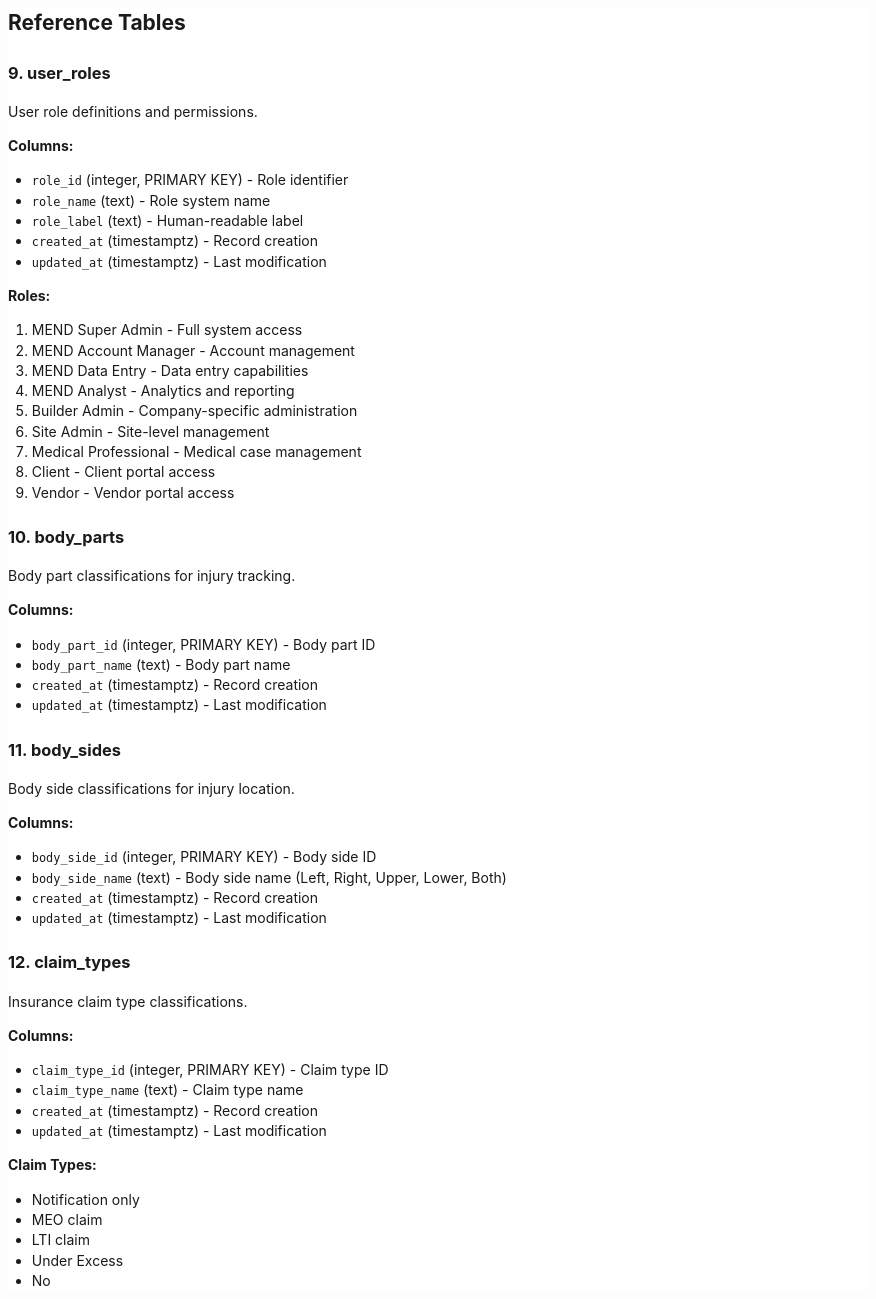 ## Reference Tables

### 9. user_roles
User role definitions and permissions.

**Columns:**
- `role_id` (integer, PRIMARY KEY) - Role identifier
- `role_name` (text) - Role system name
- `role_label` (text) - Human-readable label
- `created_at` (timestamptz) - Record creation
- `updated_at` (timestamptz) - Last modification

**Roles:**
1. MEND Super Admin - Full system access
2. MEND Account Manager - Account management
3. MEND Data Entry - Data entry capabilities  
4. MEND Analyst - Analytics and reporting
5. Builder Admin - Company-specific administration
6. Site Admin - Site-level management
7. Medical Professional - Medical case management
8. Client - Client portal access
9. Vendor - Vendor portal access

### 10. body_parts
Body part classifications for injury tracking.

**Columns:**
- `body_part_id` (integer, PRIMARY KEY) - Body part ID
- `body_part_name` (text) - Body part name
- `created_at` (timestamptz) - Record creation
- `updated_at` (timestamptz) - Last modification

### 11. body_sides
Body side classifications for injury location.

**Columns:**
- `body_side_id` (integer, PRIMARY KEY) - Body side ID
- `body_side_name` (text) - Body side name (Left, Right, Upper, Lower, Both)
- `created_at` (timestamptz) - Record creation
- `updated_at` (timestamptz) - Last modification

### 12. claim_types
Insurance claim type classifications.

**Columns:**
- `claim_type_id` (integer, PRIMARY KEY) - Claim type ID
- `claim_type_name` (text) - Claim type name
- `created_at` (timestamptz) - Record creation
- `updated_at` (timestamptz) - Last modification

**Claim Types:**
- Notification only
- MEO claim
- LTI claim
- Under Excess
- No
